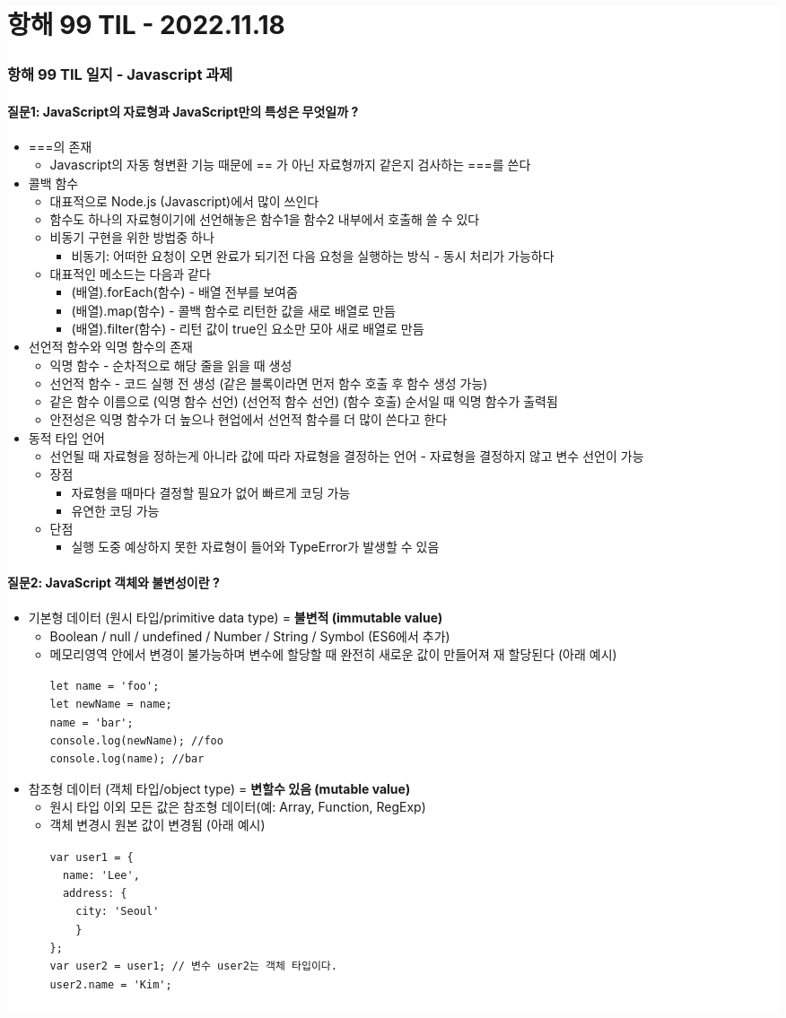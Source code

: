 # 항해 99 TIL - 2022.11.18
### 항해 99 TIL 일지 - Javascript 과제

#### 질문1: JavaScript의 자료형과 JavaScript만의 특성은 무엇일까 ?
* ===의 존재
  - Javascript의 자동 형변환 기능 때문에 == 가 아닌 자료형까지 같은지 검사하는 ===를 쓴다
* 콜백 함수
  - 대표적으로 Node.js (Javascript)에서 많이 쓰인다
  - 함수도 하나의 자료형이기에 선언해놓은 함수1을 함수2 내부에서 호출해 쓸 수 있다
  - 비동기 구현을 위한 방법중 하나
    + 비동기: 어떠한 요청이 오면 완료가 되기전 다음 요청을 실행하는 방식 - 동시 처리가 가능하다
  - 대표적인 메소드는 다음과 같다
    + (배열).forEach(함수) - 배열 전부를 보여줌
    + (배열).map(함수) - 콜백 함수로 리턴한 값을 새로 배열로 만듬
    + (배열).filter(함수) - 리턴 값이 true인 요소만 모아 새로 배열로 만듬
* 선언적 함수와 익명 함수의 존재
  - 익명 함수 - 순차적으로 해당 줄을 읽을 때 생성
  - 선언적 함수 -  코드 실행 전 생성 (같은 블록이라면 먼저 함수 호출 후 함수 생성 가능)
  - 같은 함수 이름으로 (익명 함수 선언) (선언적 함수 선언) (함수 호출) 순서일 때 익명 함수가 출력됨
  - 안전성은 익명 함수가 더 높으나 현업에서 선언적 함수를 더 많이 쓴다고 한다
* 동적 타입 언어
  - 선언될 때 자료형을 정하는게 아니라 값에 따라 자료형을 결정하는 언어 - 자료형을 결정하지 않고 변수 선언이 가능
  - 장점
    + 자료형을 때마다 결정할 필요가 없어 빠르게 코딩 가능
    + 유연한 코딩 가능
  - 단점
    + 실행 도중 예상하지 못한 자료형이 들어와 TypeError가 발생할 수 있음

#### 질문2: JavaScript 객체와 불변성이란 ?
* 기본형 데이터 (원시 타입/primitive data type) = __불변적 (immutable value)__
  - Boolean / null / undefined / Number / String / Symbol (ES6에서 추가)
  - 메모리영역 안에서 변경이 불가능하며 변수에 할당할 때 완전히 새로운 값이 만들어져 재 할당된다 (아래 예시)
    ```
    let name = 'foo';
    let newName = name;
    name = 'bar';
    console.log(newName); //foo
    console.log(name); //bar
    ``` 
* 참조형 데이터 (객체 타입/object type) = __변할수 있음 (mutable value)__
  - 원시 타입 이외 모든 값은 참조형 데이터(예: Array, Function, RegExp)
  - 객체 변경시 원본 값이 변경됨 (아래 예시)
    ```
    var user1 = {
      name: 'Lee',
      address: {
        city: 'Seoul'
        }
    };
    var user2 = user1; // 변수 user2는 객체 타입이다.
    user2.name = 'Kim';
    